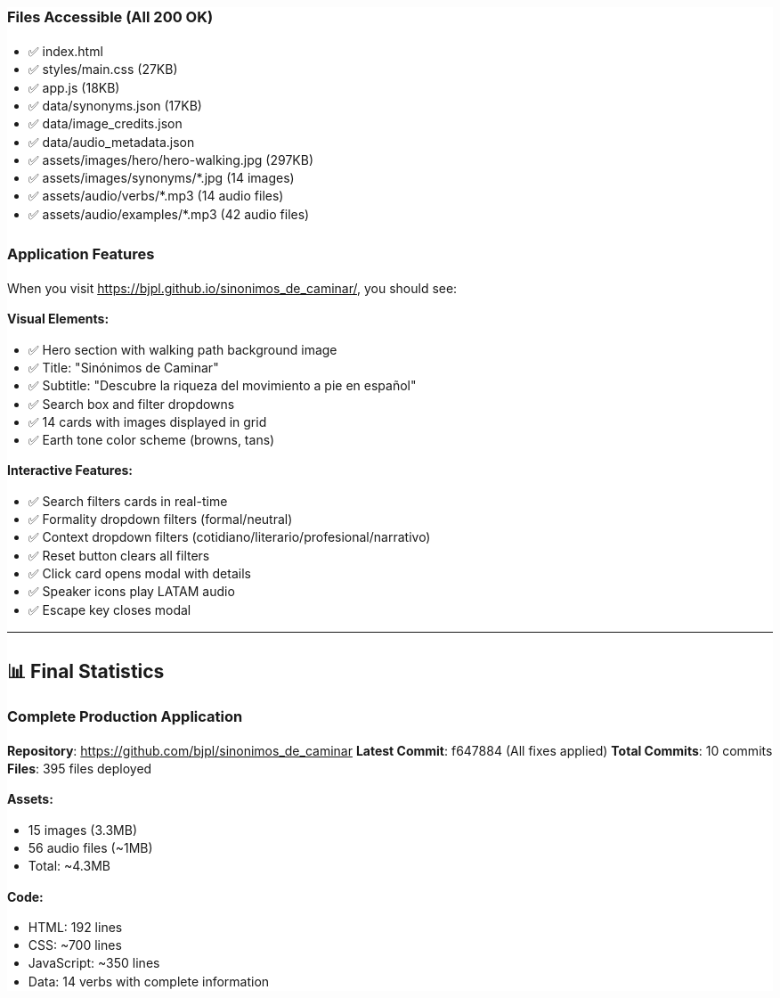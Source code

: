 ### Files Accessible (All 200 OK)
- ✅ index.html
- ✅ styles/main.css (27KB)
- ✅ app.js (18KB)
- ✅ data/synonyms.json (17KB)
- ✅ data/image_credits.json
- ✅ data/audio_metadata.json
- ✅ assets/images/hero/hero-walking.jpg (297KB)
- ✅ assets/images/synonyms/*.jpg (14 images)
- ✅ assets/audio/verbs/*.mp3 (14 audio files)
- ✅ assets/audio/examples/*.mp3 (42 audio files)

### Application Features
When you visit https://bjpl.github.io/sinonimos_de_caminar/, you should see:

**Visual Elements:**
- ✅ Hero section with walking path background image
- ✅ Title: "Sinónimos de Caminar"
- ✅ Subtitle: "Descubre la riqueza del movimiento a pie en español"
- ✅ Search box and filter dropdowns
- ✅ 14 cards with images displayed in grid
- ✅ Earth tone color scheme (browns, tans)

**Interactive Features:**
- ✅ Search filters cards in real-time
- ✅ Formality dropdown filters (formal/neutral)
- ✅ Context dropdown filters (cotidiano/literario/profesional/narrativo)
- ✅ Reset button clears all filters
- ✅ Click card opens modal with details
- ✅ Speaker icons play LATAM audio
- ✅ Escape key closes modal

---

## 📊 Final Statistics

### Complete Production Application

**Repository**: https://github.com/bjpl/sinonimos_de_caminar
**Latest Commit**: f647884 (All fixes applied)
**Total Commits**: 10 commits
**Files**: 395 files deployed

**Assets:**
- 15 images (3.3MB)
- 56 audio files (~1MB)
- Total: ~4.3MB

**Code:**
- HTML: 192 lines
- CSS: ~700 lines
- JavaScript: ~350 lines
- Data: 14 verbs with complete information
